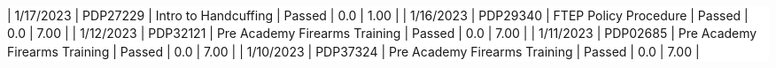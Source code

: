 | 1/17/2023 | PDP27229 | Intro to Handcuffing | Passed | 0.0 | 1.00 |
| 1/16/2023 | PDP29340 | FTEP Policy  Procedure | Passed | 0.0 | 7.00 |
| 1/12/2023 | PDP32121 | Pre Academy Firearms Training | Passed | 0.0 | 7.00 |
| 1/11/2023 | PDP02685 | Pre Academy Firearms Training | Passed | 0.0 | 7.00 |
| 1/10/2023 | PDP37324 | Pre Academy Firearms Training | Passed | 0.0 | 7.00 |
